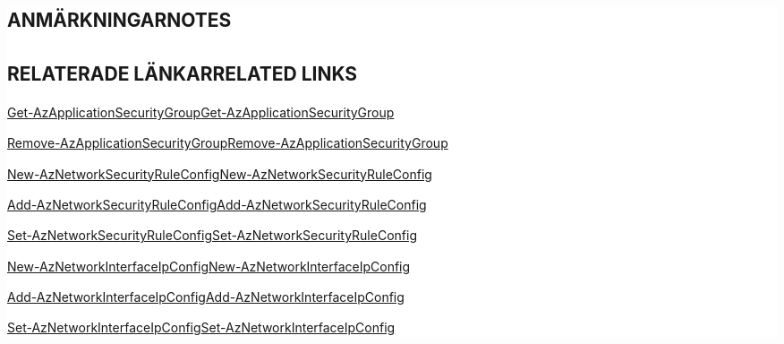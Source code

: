 ## <span data-ttu-id="4ca71-140">ANMÄRKNINGAR</span><span class="sxs-lookup"><span data-stu-id="4ca71-140">NOTES</span></span>

## <span data-ttu-id="4ca71-141">RELATERADE LÄNKAR</span><span class="sxs-lookup"><span data-stu-id="4ca71-141">RELATED LINKS</span></span>

[<span data-ttu-id="4ca71-142">Get-AzApplicationSecurityGroup</span><span class="sxs-lookup"><span data-stu-id="4ca71-142">Get-AzApplicationSecurityGroup</span></span>](./Get-AzApplicationSecurityGroup.md)

[<span data-ttu-id="4ca71-143">Remove-AzApplicationSecurityGroup</span><span class="sxs-lookup"><span data-stu-id="4ca71-143">Remove-AzApplicationSecurityGroup</span></span>](./Remove-AzApplicationSecurityGroup.md)

[<span data-ttu-id="4ca71-144">New-AzNetworkSecurityRuleConfig</span><span class="sxs-lookup"><span data-stu-id="4ca71-144">New-AzNetworkSecurityRuleConfig</span></span>](./New-AzNetworkSecurityRuleConfig.md)

[<span data-ttu-id="4ca71-145">Add-AzNetworkSecurityRuleConfig</span><span class="sxs-lookup"><span data-stu-id="4ca71-145">Add-AzNetworkSecurityRuleConfig</span></span>](./Add-AzNetworkSecurityRuleConfig.md)

[<span data-ttu-id="4ca71-146">Set-AzNetworkSecurityRuleConfig</span><span class="sxs-lookup"><span data-stu-id="4ca71-146">Set-AzNetworkSecurityRuleConfig</span></span>](./Set-AzNetworkSecurityRuleConfig.md)

[<span data-ttu-id="4ca71-147">New-AzNetworkInterfaceIpConfig</span><span class="sxs-lookup"><span data-stu-id="4ca71-147">New-AzNetworkInterfaceIpConfig</span></span>](./New-AzNetworkInterfaceIpConfig.md)

[<span data-ttu-id="4ca71-148">Add-AzNetworkInterfaceIpConfig</span><span class="sxs-lookup"><span data-stu-id="4ca71-148">Add-AzNetworkInterfaceIpConfig</span></span>](./Add-AzNetworkInterfaceIpConfig.md)

[<span data-ttu-id="4ca71-149">Set-AzNetworkInterfaceIpConfig</span><span class="sxs-lookup"><span data-stu-id="4ca71-149">Set-AzNetworkInterfaceIpConfig</span></span>](./Set-AzNetworkInterfaceIpConfig.md)
